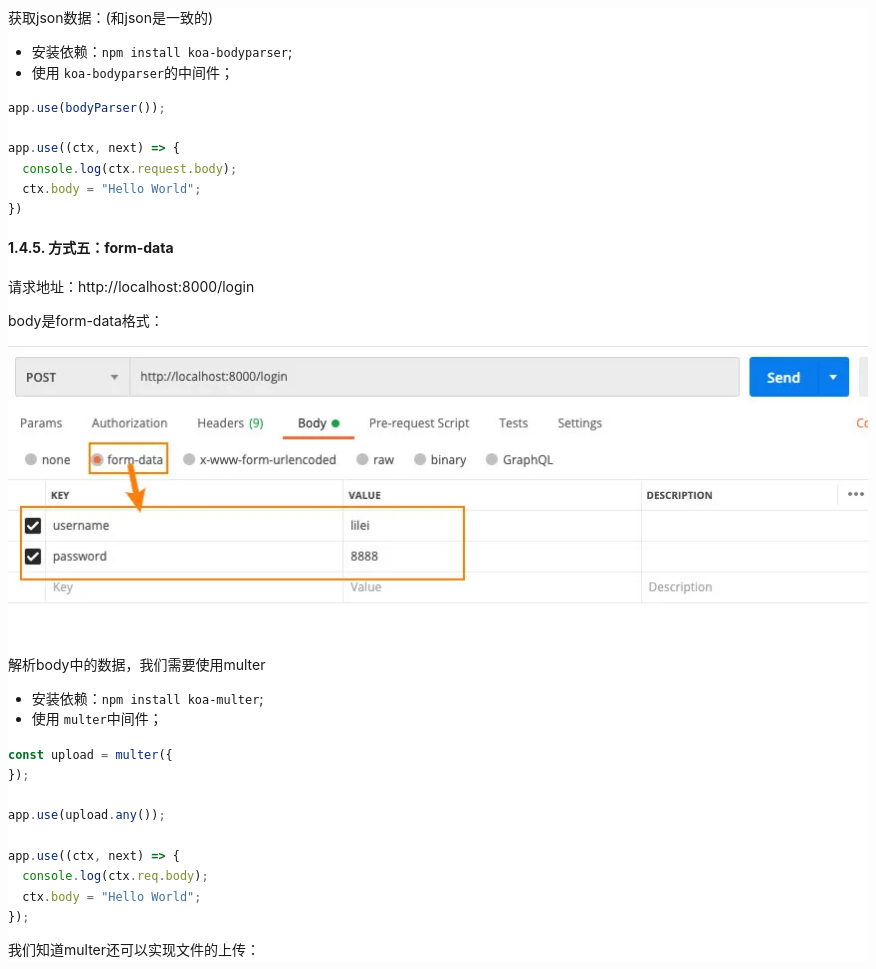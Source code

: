 获取json数据：(和json是一致的)

- 安装依赖：`npm install koa-bodyparser`;
- 使用 `koa-bodyparser`的中间件；

```javascript
app.use(bodyParser());

app.use((ctx, next) => {
  console.log(ctx.request.body);
  ctx.body = "Hello World";
})
```

#### 1.4.5. 方式五：form-data

请求地址：http://localhost:8000/login

body是form-data格式：

![图片](./assets/640-1642182125463.jpeg)

解析body中的数据，我们需要使用multer

- 安装依赖：`npm install koa-multer`;
- 使用 `multer`中间件；

```javascript
const upload = multer({
});

app.use(upload.any());

app.use((ctx, next) => {
  console.log(ctx.req.body);
  ctx.body = "Hello World";
});
```

我们知道multer还可以实现文件的上传：
